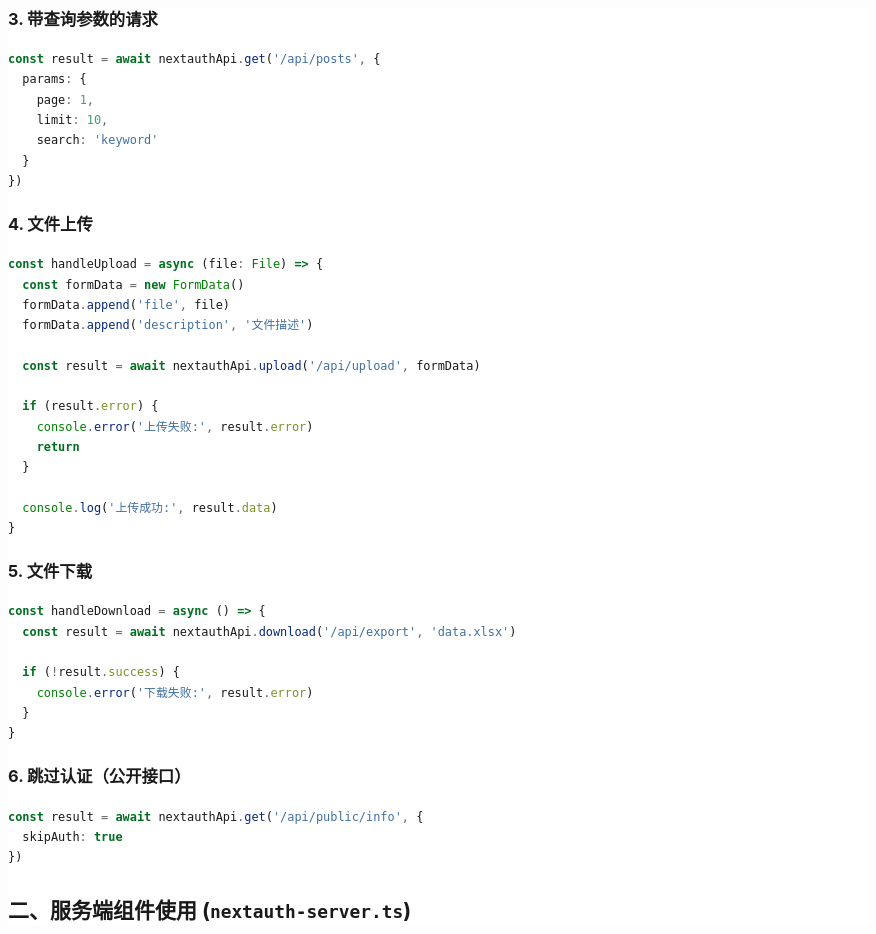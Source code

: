 ### 3. 带查询参数的请求

```typescript
const result = await nextauthApi.get('/api/posts', {
  params: {
    page: 1,
    limit: 10,
    search: 'keyword'
  }
})
```

### 4. 文件上传

```typescript
const handleUpload = async (file: File) => {
  const formData = new FormData()
  formData.append('file', file)
  formData.append('description', '文件描述')

  const result = await nextauthApi.upload('/api/upload', formData)

  if (result.error) {
    console.error('上传失败:', result.error)
    return
  }

  console.log('上传成功:', result.data)
}
```

### 5. 文件下载

```typescript
const handleDownload = async () => {
  const result = await nextauthApi.download('/api/export', 'data.xlsx')

  if (!result.success) {
    console.error('下载失败:', result.error)
  }
}
```

### 6. 跳过认证（公开接口）

```typescript
const result = await nextauthApi.get('/api/public/info', {
  skipAuth: true
})
```

## 二、服务端组件使用 (`nextauth-server.ts`)
